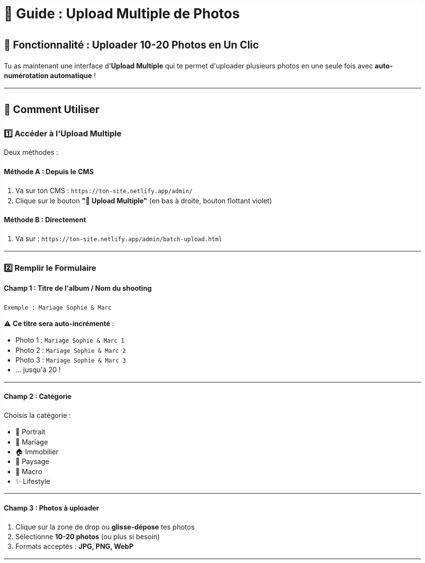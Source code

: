 # 📸 Guide : Upload Multiple de Photos

## 🎯 Fonctionnalité : Uploader 10-20 Photos en Un Clic

Tu as maintenant une interface d'**Upload Multiple** qui te permet d'uploader plusieurs photos en une seule fois avec **auto-numérotation automatique** !

---

## 🚀 Comment Utiliser

### **1️⃣ Accéder à l'Upload Multiple**

Deux méthodes :

#### **Méthode A : Depuis le CMS**
1. Va sur ton CMS : `https://ton-site.netlify.app/admin/`
2. Clique sur le bouton **"📸 Upload Multiple"** (en bas à droite, bouton flottant violet)

#### **Méthode B : Directement**
1. Va sur : `https://ton-site.netlify.app/admin/batch-upload.html`

---

### **2️⃣ Remplir le Formulaire**

#### **Champ 1 : Titre de l'album / Nom du shooting**
```
Exemple : Mariage Sophie & Marc
```
⚠️ **Ce titre sera auto-incrémenté** :
- Photo 1 : `Mariage Sophie & Marc 1`
- Photo 2 : `Mariage Sophie & Marc 2`
- Photo 3 : `Mariage Sophie & Marc 3`
- ... jusqu'à 20 !

---

#### **Champ 2 : Catégorie**
Choisis la catégorie :
- 📸 Portrait
- 💍 Mariage
- 🏠 Immobilier
- 🌄 Paysage
- 🔬 Macro
- ✨ Lifestyle

---

#### **Champ 3 : Photos à uploader**
1. Clique sur la zone de drop ou **glisse-dépose** tes photos
2. Sélectionne **10-20 photos** (ou plus si besoin)
3. Formats acceptés : **JPG, PNG, WebP**

---